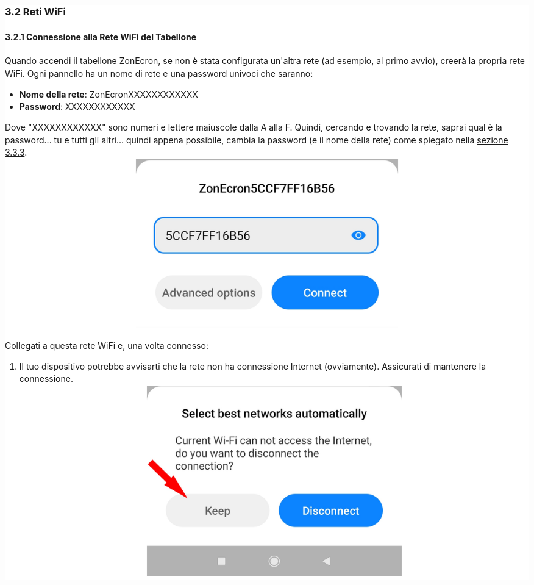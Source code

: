
### 3.2 Reti WiFi

#### 3.2.1 Connessione alla Rete WiFi del Tabellone

Quando accendi il tabellone ZonEcron, se non è stata configurata un'altra rete (ad esempio, al primo avvio), creerà la propria rete WiFi. Ogni pannello ha un nome di rete e una password univoci che saranno:

  - **Nome della rete**: ZonEcronXXXXXXXXXXXX
  - **Password**: XXXXXXXXXXXX

Dove "XXXXXXXXXXXX" sono numeri e lettere maiuscole dalla A alla F. Quindi, cercando e trovando la rete, saprai qual è la password... tu e tutti gli altri... quindi appena possibile, cambia la password (e il nome della rete) come spiegato nella [sezione 3.3.3](#333-wifi).
![WiFi Password](../images/scoreboard/phone_password.jpg)

Collegati a questa rete WiFi e, una volta connesso:

1. Il tuo dispositivo potrebbe avvisarti che la rete non ha connessione Internet (ovviamente). Assicurati di mantenere la connessione.
![Keep WiFi](../images/scoreboard/phone_keepWiFi.jpg)

